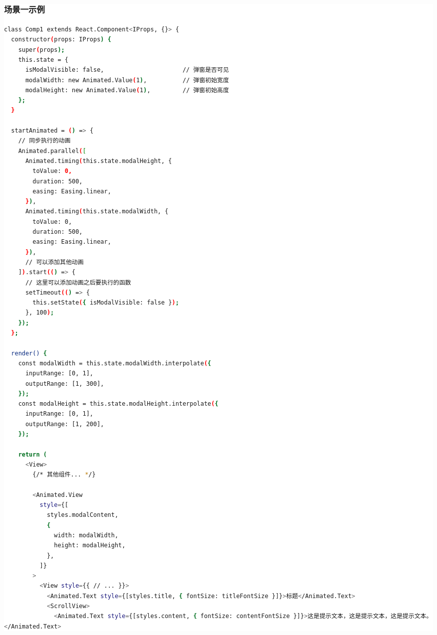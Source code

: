 ### 场景一示例

```bash
class Comp1 extends React.Component<IProps, {}> {
  constructor(props: IProps) {
    super(props);
    this.state = {
      isModalVisible: false,                      // 弹窗是否可见
      modalWidth: new Animated.Value(1),          // 弹窗初始宽度
      modalHeight: new Animated.Value(1),         // 弹窗初始高度
    };
  }

  startAnimated = () => {
    // 同步执行的动画
    Animated.parallel([
      Animated.timing(this.state.modalHeight, {
        toValue: 0,
        duration: 500,
        easing: Easing.linear,
      }),
      Animated.timing(this.state.modalWidth, {
        toValue: 0,
        duration: 500,
        easing: Easing.linear,
      }),
      // 可以添加其他动画
    ]).start(() => {
      // 这里可以添加动画之后要执行的函数
      setTimeout(() => {
        this.setState({ isModalVisible: false });
      }, 100);
    });
  };
  
  render() {
    const modalWidth = this.state.modalWidth.interpolate({
      inputRange: [0, 1],
      outputRange: [1, 300],
    });
    const modalHeight = this.state.modalHeight.interpolate({
      inputRange: [0, 1],
      outputRange: [1, 200],
    });

    return (
      <View>
        {/* 其他组件... */}

        <Animated.View
          style={[
            styles.modalContent,
            {
              width: modalWidth,
              height: modalHeight,
            },
          ]}
        >
          <View style={{ // ... }}>
            <Animated.Text style={[styles.title, { fontSize: titleFontSize }]}>标题</Animated.Text>
            <ScrollView>
              <Animated.Text style={[styles.content, { fontSize: contentFontSize }]}>这是提示文本，这是提示文本，这是提示文本。</Animated.Text>
```